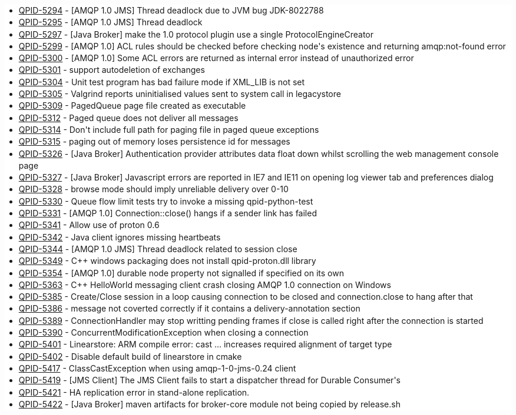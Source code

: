  - [QPID-5294](https://issues.apache.org/jira/browse/QPID-5294) - [AMQP 1.0 JMS] Thread deadlock due to JVM bug JDK-8022788
 - [QPID-5295](https://issues.apache.org/jira/browse/QPID-5295) - [AMQP 1.0 JMS] Thread deadlock
 - [QPID-5297](https://issues.apache.org/jira/browse/QPID-5297) - [Java Broker] make the 1.0 protocol plugin use a single ProtocolEngineCreator
 - [QPID-5299](https://issues.apache.org/jira/browse/QPID-5299) - [AMQP 1.0] ACL rules should be checked before checking node's existence and returning amqp:not-found error
 - [QPID-5300](https://issues.apache.org/jira/browse/QPID-5300) - [AMQP 1.0] Some ACL errors are returned as internal error instead of unauthorized error
 - [QPID-5301](https://issues.apache.org/jira/browse/QPID-5301) - support autodeletion of exchanges
 - [QPID-5304](https://issues.apache.org/jira/browse/QPID-5304) - Unit test program has bad failure mode if XML_LIB is not set
 - [QPID-5305](https://issues.apache.org/jira/browse/QPID-5305) - Valgrind reports uninitialised values sent to system call in legacystore
 - [QPID-5309](https://issues.apache.org/jira/browse/QPID-5309) - PagedQueue page file created as executable
 - [QPID-5312](https://issues.apache.org/jira/browse/QPID-5312) - Paged queue does not deliver all messages
 - [QPID-5314](https://issues.apache.org/jira/browse/QPID-5314) - Don't include full path for paging file in paged queue exceptions
 - [QPID-5315](https://issues.apache.org/jira/browse/QPID-5315) - paging out of memory loses persistence id for messages
 - [QPID-5326](https://issues.apache.org/jira/browse/QPID-5326) - [Java Broker] Authentication provider attributes data float down whilst scrolling the web management console page
 - [QPID-5327](https://issues.apache.org/jira/browse/QPID-5327) - [Java Broker] Javascript errors are reported in IE7 and IE11 on opening log viewer tab and preferences dialog
 - [QPID-5328](https://issues.apache.org/jira/browse/QPID-5328) - browse mode should imply unreliable delivery over 0-10
 - [QPID-5330](https://issues.apache.org/jira/browse/QPID-5330) - Queue flow limit tests try to invoke a missing qpid-python-test
 - [QPID-5331](https://issues.apache.org/jira/browse/QPID-5331) - [AMQP 1.0] Connection::close() hangs if a sender link has failed
 - [QPID-5341](https://issues.apache.org/jira/browse/QPID-5341) - Allow use of proton 0.6
 - [QPID-5342](https://issues.apache.org/jira/browse/QPID-5342) - Java client ignores missing heartbeats
 - [QPID-5344](https://issues.apache.org/jira/browse/QPID-5344) - [AMQP 1.0 JMS] Thread deadlock related to session close
 - [QPID-5349](https://issues.apache.org/jira/browse/QPID-5349) - C++ windows packaging does not install qpid-proton.dll library
 - [QPID-5354](https://issues.apache.org/jira/browse/QPID-5354) - [AMQP 1.0] durable node property not signalled if specified on its own
 - [QPID-5363](https://issues.apache.org/jira/browse/QPID-5363) - C++ HelloWorld messaging client crash closing AMQP 1.0 connection on Windows
 - [QPID-5385](https://issues.apache.org/jira/browse/QPID-5385) - Create/Close session in a loop causing connection to be closed and connection.close to hang after that
 - [QPID-5386](https://issues.apache.org/jira/browse/QPID-5386) - message not coverted correctly if it contains a delivery-annotation section
 - [QPID-5389](https://issues.apache.org/jira/browse/QPID-5389) - ConnectionHandler may stop writting pending frames if close is called right after the connection is started
 - [QPID-5390](https://issues.apache.org/jira/browse/QPID-5390) - ConcurrentModificationException when closing a connection
 - [QPID-5401](https://issues.apache.org/jira/browse/QPID-5401) - Linearstore: ARM compile error: cast ... increases required alignment of target type
 - [QPID-5402](https://issues.apache.org/jira/browse/QPID-5402) - Disable default build of linearstore in cmake
 - [QPID-5417](https://issues.apache.org/jira/browse/QPID-5417) - ClassCastException when using amqp-1-0-jms-0.24 client
 - [QPID-5419](https://issues.apache.org/jira/browse/QPID-5419) - [JMS Client] The JMS Client fails to start a dispatcher thread for Durable Consumer's
 - [QPID-5421](https://issues.apache.org/jira/browse/QPID-5421) - HA replication error in stand-alone replication.
 - [QPID-5422](https://issues.apache.org/jira/browse/QPID-5422) - [Java Broker] maven artifacts for broker-core module not being copied by release.sh